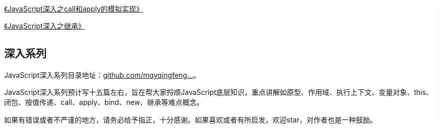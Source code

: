 [《JavaScript深入之call和apply的模拟实现》](https://link.juejin.cn?target=https%3A%2F%2Fgithub.com%2Fmqyqingfeng%2FBlog%2Fissues%2F11 "https://github.com/mqyqingfeng/Blog/issues/11")

[《JavaScript深入之继承》](https://link.juejin.cn?target=https%3A%2F%2Fgithub.com%2Fmqyqingfeng%2FBlog%2Fissues%2F16 "https://github.com/mqyqingfeng/Blog/issues/16")

深入系列
----

JavaScript深入系列目录地址：[github.com/mqyqingfeng…](https://link.juejin.cn?target=https%3A%2F%2Fgithub.com%2Fmqyqingfeng%2FBlog "https://github.com/mqyqingfeng/Blog")。

JavaScript深入系列预计写十五篇左右，旨在帮大家捋顺JavaScript底层知识，重点讲解如原型、作用域、执行上下文、变量对象、this、闭包、按值传递、call、apply、bind、new、继承等难点概念。

如果有错误或者不严谨的地方，请务必给予指正，十分感谢。如果喜欢或者有所启发，欢迎star，对作者也是一种鼓励。